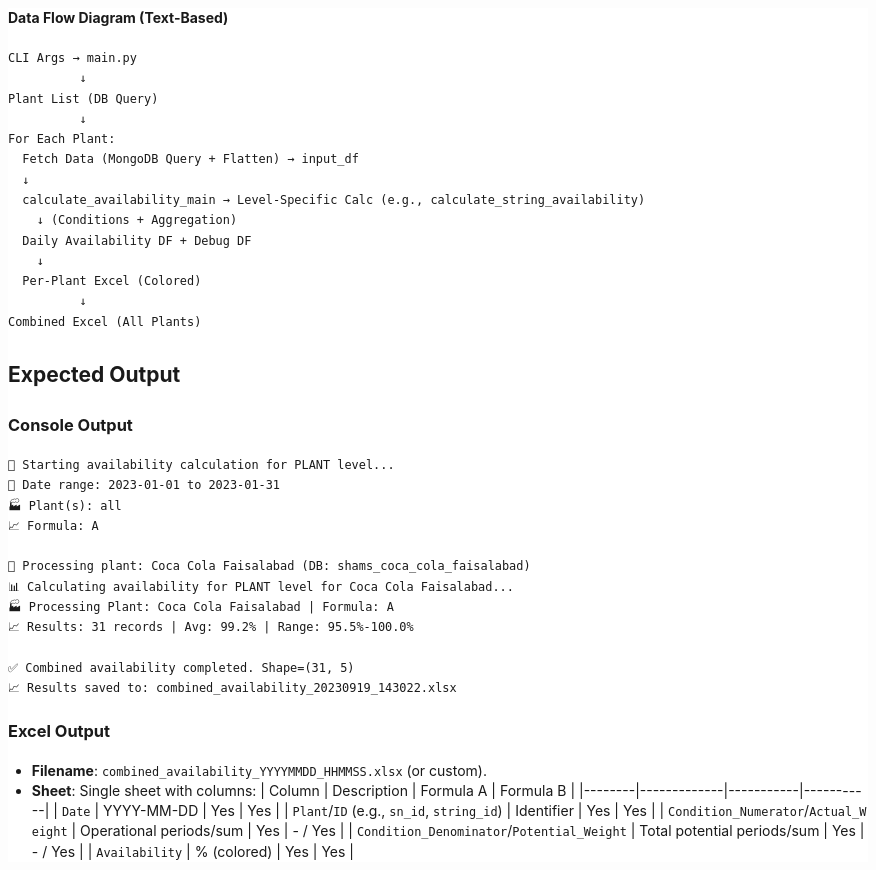 #### Data Flow Diagram (Text-Based)
```
CLI Args → main.py
          ↓
Plant List (DB Query)
          ↓
For Each Plant:
  Fetch Data (MongoDB Query + Flatten) → input_df
  ↓
  calculate_availability_main → Level-Specific Calc (e.g., calculate_string_availability)
    ↓ (Conditions + Aggregation)
  Daily Availability DF + Debug DF
    ↓
  Per-Plant Excel (Colored)
          ↓
Combined Excel (All Plants)
```

## Expected Output

### Console Output
```
🚀 Starting availability calculation for PLANT level...
📅 Date range: 2023-01-01 to 2023-01-31
🏭 Plant(s): all
📈 Formula: A

🌟 Processing plant: Coca Cola Faisalabad (DB: shams_coca_cola_faisalabad)
📊 Calculating availability for PLANT level for Coca Cola Faisalabad...
🏭 Processing Plant: Coca Cola Faisalabad | Formula: A
📈 Results: 31 records | Avg: 99.2% | Range: 95.5%-100.0%

✅ Combined availability completed. Shape=(31, 5)
📈 Results saved to: combined_availability_20230919_143022.xlsx
```

### Excel Output
- **Filename**: `combined_availability_YYYYMMDD_HHMMSS.xlsx` (or custom).
- **Sheet**: Single sheet with columns:
  | Column | Description | Formula A | Formula B |
  |--------|-------------|-----------|-----------|
  | `Date` | YYYY-MM-DD | Yes | Yes |
  | `Plant`/`ID` (e.g., `sn_id`, `string_id`) | Identifier | Yes | Yes |
  | `Condition_Numerator`/`Actual_Weight` | Operational periods/sum | Yes | - / Yes |
  | `Condition_Denominator`/`Potential_Weight` | Total potential periods/sum | Yes | - / Yes |
  | `Availability` | % (colored) | Yes | Yes |

